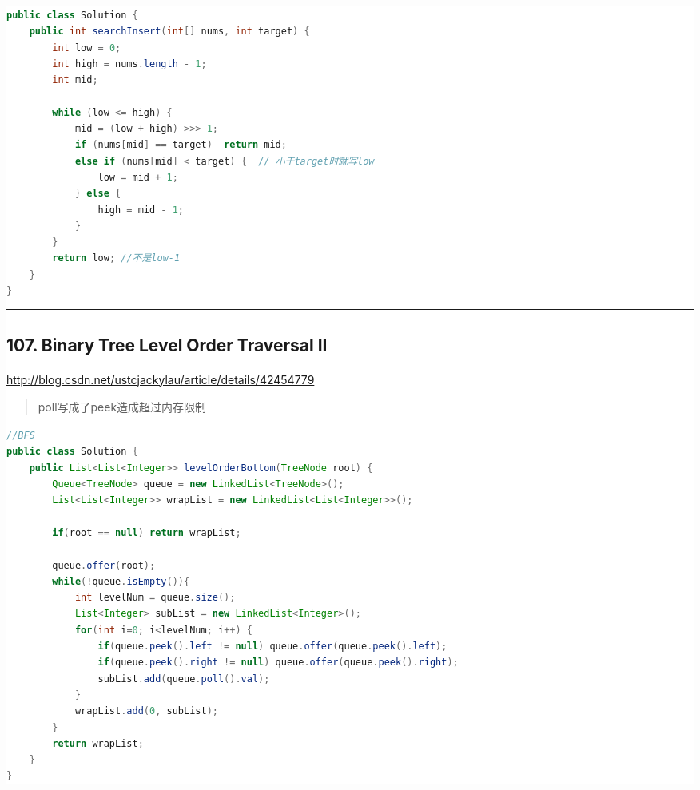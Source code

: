 ```java
public class Solution {
    public int searchInsert(int[] nums, int target) {
        int low = 0;
        int high = nums.length - 1;
        int mid;
        
        while (low <= high) {
            mid = (low + high) >>> 1;
            if (nums[mid] == target)  return mid;
            else if (nums[mid] < target) {  // 小于target时就写low
                low = mid + 1;
            } else {
                high = mid - 1;
            }
        }
        return low; //不是low-1
    }
}
```

***

## 107. Binary Tree Level Order Traversal II

http://blog.csdn.net/ustcjackylau/article/details/42454779

> poll写成了peek造成超过内存限制

```java
//BFS
public class Solution {
    public List<List<Integer>> levelOrderBottom(TreeNode root) {
        Queue<TreeNode> queue = new LinkedList<TreeNode>();
        List<List<Integer>> wrapList = new LinkedList<List<Integer>>();
        
        if(root == null) return wrapList;
        
        queue.offer(root);
        while(!queue.isEmpty()){
            int levelNum = queue.size();
            List<Integer> subList = new LinkedList<Integer>();
            for(int i=0; i<levelNum; i++) {
                if(queue.peek().left != null) queue.offer(queue.peek().left);
                if(queue.peek().right != null) queue.offer(queue.peek().right);
                subList.add(queue.poll().val);
            }
            wrapList.add(0, subList);
        }
        return wrapList;
    }
}
```
